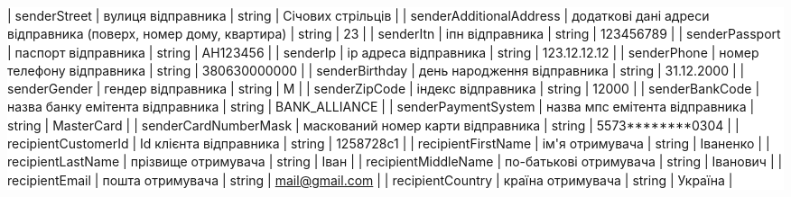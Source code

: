 | senderStreet               | вулиця відправника                                                       | string       | Січових стрільців                                                                                                                                                                                      |
| senderAdditionalAddress    | додаткові дані адреси відправника (поверх, номер дому, квартира)         | string       | 23                                                                                                                                                                                                     |
| senderItn                  | іпн відправника                                                          | string       | 123456789                                                                                                                                                                                              |
| senderPassport             | паспорт відправника                                                      | string       | АН123456                                                                                                                                                                                               |
| senderIp                   | ip адреса відправника                                                    | string       | 123.12.12.12                                                                                                                                                                                           |
| senderPhone                | номер телефону відправника                                               | string       | 380630000000                                                                                                                                                                                           |
| senderBirthday             | день народження відправника                                              | string       | 31.12.2000                                                                                                                                                                                             |
| senderGender               | гендер відправника                                                       | string       | M                                                                                                                                                                                                      |
| senderZipCode              | індекс відправника                                                       | string       | 12000                                                                                                                                                                                                  |
| senderBankCode             | назва банку емітента відправника                                         | string       | BANK\_ALLIANCE                                                                                                                                                                                         |
| senderPaymentSystem        | назва мпс емітента відправника                                           | string       | MasterCard                                                                                                                                                                                             |
| senderCardNumberMask       | маскований номер карти відправника                                       | string       | 5573\*\*\*\*\*\*\*\*0304                                                                                                                                                                               |
| recipientCustomerId        | Id клієнта відправника                                                   | string       | 1258728c1                                                                                                                                                                                              |
| recipientFirstName         | ім'я отримувача                                                          | string       | Іваненко                                                                                                                                                                                               |
| recipientLastName          | прізвище отримувача                                                      | string       | Іван                                                                                                                                                                                                   |
| recipientMiddleName        | по-батькові отримувача                                                   | string       | Іванович                                                                                                                                                                                               |
| recipientEmail             | пошта отримувача                                                         | string       | mail@gmail.com                                                                                                                                                                                         |
| recipientCountry           | країна отримувача                                                        | string       | Україна                                                                                                                                                                                                |